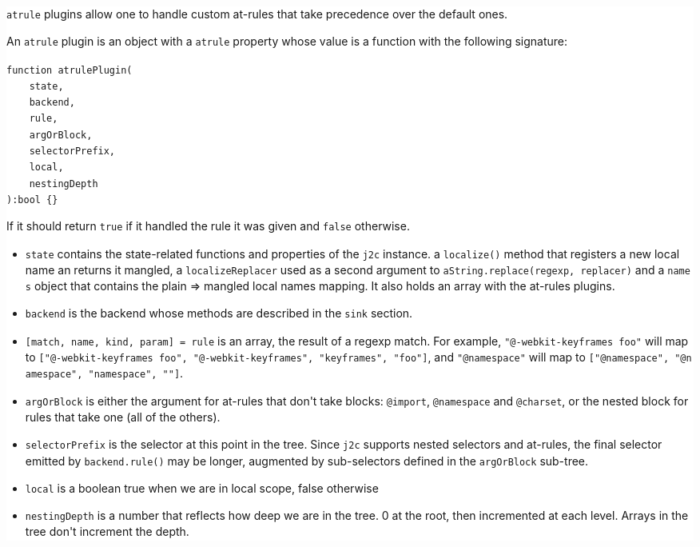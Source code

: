 `atrule` plugins allow one to handle custom at-rules that take precedence over the default ones.

An `atrule` plugin is an object with a `atrule` property whose value is a function with the following signature:

```JS
function atrulePlugin(
    state,
    backend,
    rule,
    argOrBlock,
    selectorPrefix,
    local,
    nestingDepth
):bool {}
```

If it should return `true` if it handled the rule it was given and `false` otherwise.

- `state` contains the state-related functions and properties of the `j2c` instance. a `localize()` method that registers a new local name an returns it mangled, a `localizeReplacer` used as a second argument to `aString.replace(regexp, replacer)` and a `names` object that contains the plain => mangled local names mapping. It also holds an array with the at-rules plugins.

- `backend` is the backend whose methods are described in the `sink` section.

- `[match, name, kind, param] = rule` is an array, the result of a regexp match. For example, `"@-webkit-keyframes foo"` will map to `["@-webkit-keyframes foo", "@-webkit-keyframes", "keyframes", "foo"]`, and `"@namespace"` will map to `["@namespace", "@namespace", "namespace", ""]`.

- `argOrBlock` is either the argument for at-rules that don't take blocks: `@import`, `@namespace` and `@charset`, or the nested block for rules that take one (all of the others).

- `selectorPrefix` is the selector at this point in the tree. Since `j2c` supports nested selectors and at-rules, the final selector emitted by `backend.rule()` may be longer, augmented by sub-selectors defined in the `argOrBlock` sub-tree.

- `local` is a boolean true when we are in local scope, false otherwise

- `nestingDepth` is a number that reflects how deep we are in the tree. 0 at the root, then incremented at each level. Arrays in the tree don't increment the depth.